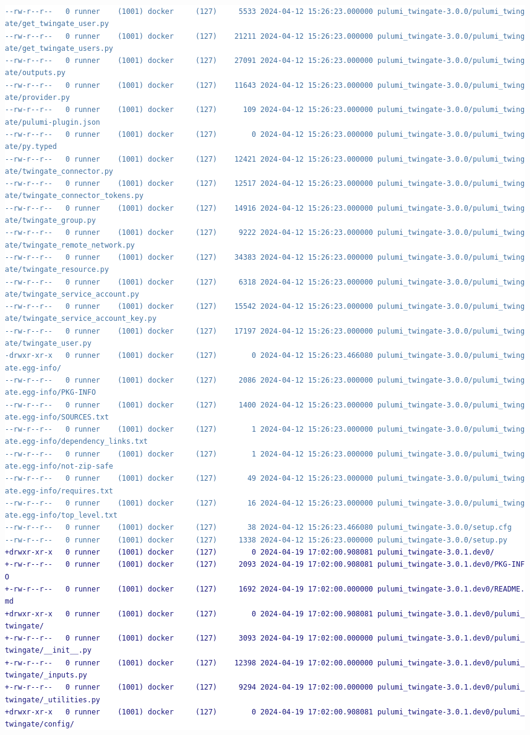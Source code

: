 ```diff
--rw-r--r--   0 runner    (1001) docker     (127)     5533 2024-04-12 15:26:23.000000 pulumi_twingate-3.0.0/pulumi_twingate/get_twingate_user.py
--rw-r--r--   0 runner    (1001) docker     (127)    21211 2024-04-12 15:26:23.000000 pulumi_twingate-3.0.0/pulumi_twingate/get_twingate_users.py
--rw-r--r--   0 runner    (1001) docker     (127)    27091 2024-04-12 15:26:23.000000 pulumi_twingate-3.0.0/pulumi_twingate/outputs.py
--rw-r--r--   0 runner    (1001) docker     (127)    11643 2024-04-12 15:26:23.000000 pulumi_twingate-3.0.0/pulumi_twingate/provider.py
--rw-r--r--   0 runner    (1001) docker     (127)      109 2024-04-12 15:26:23.000000 pulumi_twingate-3.0.0/pulumi_twingate/pulumi-plugin.json
--rw-r--r--   0 runner    (1001) docker     (127)        0 2024-04-12 15:26:23.000000 pulumi_twingate-3.0.0/pulumi_twingate/py.typed
--rw-r--r--   0 runner    (1001) docker     (127)    12421 2024-04-12 15:26:23.000000 pulumi_twingate-3.0.0/pulumi_twingate/twingate_connector.py
--rw-r--r--   0 runner    (1001) docker     (127)    12517 2024-04-12 15:26:23.000000 pulumi_twingate-3.0.0/pulumi_twingate/twingate_connector_tokens.py
--rw-r--r--   0 runner    (1001) docker     (127)    14916 2024-04-12 15:26:23.000000 pulumi_twingate-3.0.0/pulumi_twingate/twingate_group.py
--rw-r--r--   0 runner    (1001) docker     (127)     9222 2024-04-12 15:26:23.000000 pulumi_twingate-3.0.0/pulumi_twingate/twingate_remote_network.py
--rw-r--r--   0 runner    (1001) docker     (127)    34383 2024-04-12 15:26:23.000000 pulumi_twingate-3.0.0/pulumi_twingate/twingate_resource.py
--rw-r--r--   0 runner    (1001) docker     (127)     6318 2024-04-12 15:26:23.000000 pulumi_twingate-3.0.0/pulumi_twingate/twingate_service_account.py
--rw-r--r--   0 runner    (1001) docker     (127)    15542 2024-04-12 15:26:23.000000 pulumi_twingate-3.0.0/pulumi_twingate/twingate_service_account_key.py
--rw-r--r--   0 runner    (1001) docker     (127)    17197 2024-04-12 15:26:23.000000 pulumi_twingate-3.0.0/pulumi_twingate/twingate_user.py
-drwxr-xr-x   0 runner    (1001) docker     (127)        0 2024-04-12 15:26:23.466080 pulumi_twingate-3.0.0/pulumi_twingate.egg-info/
--rw-r--r--   0 runner    (1001) docker     (127)     2086 2024-04-12 15:26:23.000000 pulumi_twingate-3.0.0/pulumi_twingate.egg-info/PKG-INFO
--rw-r--r--   0 runner    (1001) docker     (127)     1400 2024-04-12 15:26:23.000000 pulumi_twingate-3.0.0/pulumi_twingate.egg-info/SOURCES.txt
--rw-r--r--   0 runner    (1001) docker     (127)        1 2024-04-12 15:26:23.000000 pulumi_twingate-3.0.0/pulumi_twingate.egg-info/dependency_links.txt
--rw-r--r--   0 runner    (1001) docker     (127)        1 2024-04-12 15:26:23.000000 pulumi_twingate-3.0.0/pulumi_twingate.egg-info/not-zip-safe
--rw-r--r--   0 runner    (1001) docker     (127)       49 2024-04-12 15:26:23.000000 pulumi_twingate-3.0.0/pulumi_twingate.egg-info/requires.txt
--rw-r--r--   0 runner    (1001) docker     (127)       16 2024-04-12 15:26:23.000000 pulumi_twingate-3.0.0/pulumi_twingate.egg-info/top_level.txt
--rw-r--r--   0 runner    (1001) docker     (127)       38 2024-04-12 15:26:23.466080 pulumi_twingate-3.0.0/setup.cfg
--rw-r--r--   0 runner    (1001) docker     (127)     1338 2024-04-12 15:26:23.000000 pulumi_twingate-3.0.0/setup.py
+drwxr-xr-x   0 runner    (1001) docker     (127)        0 2024-04-19 17:02:00.908081 pulumi_twingate-3.0.1.dev0/
+-rw-r--r--   0 runner    (1001) docker     (127)     2093 2024-04-19 17:02:00.908081 pulumi_twingate-3.0.1.dev0/PKG-INFO
+-rw-r--r--   0 runner    (1001) docker     (127)     1692 2024-04-19 17:02:00.000000 pulumi_twingate-3.0.1.dev0/README.md
+drwxr-xr-x   0 runner    (1001) docker     (127)        0 2024-04-19 17:02:00.908081 pulumi_twingate-3.0.1.dev0/pulumi_twingate/
+-rw-r--r--   0 runner    (1001) docker     (127)     3093 2024-04-19 17:02:00.000000 pulumi_twingate-3.0.1.dev0/pulumi_twingate/__init__.py
+-rw-r--r--   0 runner    (1001) docker     (127)    12398 2024-04-19 17:02:00.000000 pulumi_twingate-3.0.1.dev0/pulumi_twingate/_inputs.py
+-rw-r--r--   0 runner    (1001) docker     (127)     9294 2024-04-19 17:02:00.000000 pulumi_twingate-3.0.1.dev0/pulumi_twingate/_utilities.py
+drwxr-xr-x   0 runner    (1001) docker     (127)        0 2024-04-19 17:02:00.908081 pulumi_twingate-3.0.1.dev0/pulumi_twingate/config/
```
